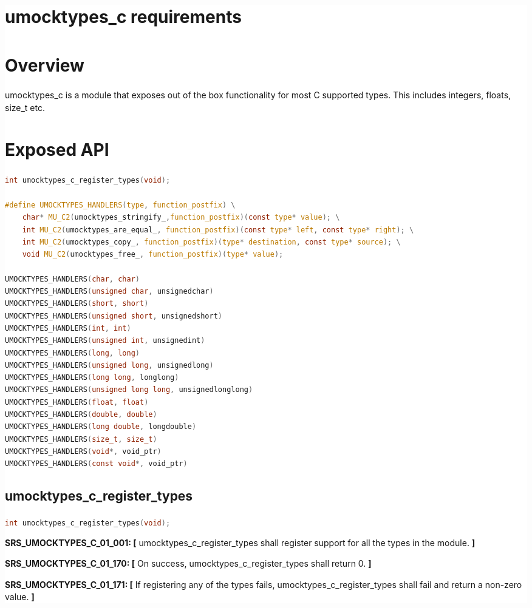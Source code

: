 
# umocktypes_c requirements

# Overview

umocktypes_c is a module that exposes out of the box functionality for most C supported types. This includes integers, floats, size_t etc.

# Exposed API

```c
int umocktypes_c_register_types(void);

#define UMOCKTYPES_HANDLERS(type, function_postfix) \
    char* MU_C2(umocktypes_stringify_,function_postfix)(const type* value); \
    int MU_C2(umocktypes_are_equal_, function_postfix)(const type* left, const type* right); \
    int MU_C2(umocktypes_copy_, function_postfix)(type* destination, const type* source); \
    void MU_C2(umocktypes_free_, function_postfix)(type* value);

UMOCKTYPES_HANDLERS(char, char)
UMOCKTYPES_HANDLERS(unsigned char, unsignedchar)
UMOCKTYPES_HANDLERS(short, short)
UMOCKTYPES_HANDLERS(unsigned short, unsignedshort)
UMOCKTYPES_HANDLERS(int, int)
UMOCKTYPES_HANDLERS(unsigned int, unsignedint)
UMOCKTYPES_HANDLERS(long, long)
UMOCKTYPES_HANDLERS(unsigned long, unsignedlong)
UMOCKTYPES_HANDLERS(long long, longlong)
UMOCKTYPES_HANDLERS(unsigned long long, unsignedlonglong)
UMOCKTYPES_HANDLERS(float, float)
UMOCKTYPES_HANDLERS(double, double)
UMOCKTYPES_HANDLERS(long double, longdouble)
UMOCKTYPES_HANDLERS(size_t, size_t)
UMOCKTYPES_HANDLERS(void*, void_ptr)
UMOCKTYPES_HANDLERS(const void*, void_ptr)

```

## umocktypes_c_register_types

```c
int umocktypes_c_register_types(void);
```

**SRS_UMOCKTYPES_C_01_001: [** umocktypes_c_register_types shall register support for all the types in the module. **]**

**SRS_UMOCKTYPES_C_01_170: [** On success, umocktypes_c_register_types shall return 0. **]**

**SRS_UMOCKTYPES_C_01_171: [** If registering any of the types fails, umocktypes_c_register_types shall fail and return a non-zero value. **]**
